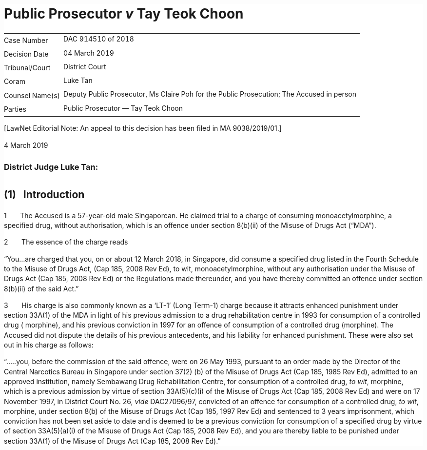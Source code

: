 # Public Prosecutor _v_ Tay Teok Choon  

<table id="info-table"><tbody><tr class="info-row"><td class="txt-label" style="padding: 4px 0px; white-space: nowrap" valign="top">Case Number</td><td class="txt-body">DAC 914510 of 2018</td></tr><tr class="info-row"><td class="txt-label" style="padding: 4px 0px; white-space: nowrap" valign="top">Decision Date</td><td class="txt-body">04 March 2019</td></tr><tr class="info-row"><td class="txt-label" style="padding: 4px 0px; white-space: nowrap" valign="top">Tribunal/Court</td><td class="txt-body">District Court</td></tr><tr class="info-row"><td class="txt-label" style="padding: 4px 0px; white-space: nowrap" valign="top">Coram</td><td class="txt-body">Luke Tan</td></tr><tr class="info-row"><td class="txt-label" style="padding: 4px 0px; white-space: nowrap" valign="top">Counsel Name(s)</td><td class="txt-body">Deputy Public Prosecutor, Ms Claire Poh for the Public Prosecution; The Accused in person</td></tr><tr class="info-row"><td class="txt-label" style="padding: 4px 0px; white-space: nowrap" valign="top">Parties</td><td class="txt-body">Public Prosecutor — Tay Teok Choon</td></tr></tbody></table>

\[LawNet Editorial Note: An appeal to this decision has been filed in MA 9038/2019/01.\]

4 March 2019

### District Judge Luke Tan:

## (1)   Introduction

1       The Accused is a 57-year-old male Singaporean. He claimed trial to a charge of consuming monoacetylmorphine, a specified drug, without authorisation, which is an offence under section 8(b)(ii) of the Misuse of Drugs Act (“MDA”).

2       The essence of the charge reads

“You…are charged that you, on or about 12 March 2018, in Singapore, did consume a specified drug listed in the Fourth Schedule to the Misuse of Drugs Act, (Cap 185, 2008 Rev Ed), to wit, monoacetylmorphine, without any authorisation under the Misuse of Drugs Act (Cap 185, 2008 Rev Ed) or the Regulations made thereunder, and you have thereby committed an offence under section 8(b)(ii) of the said Act.”

3       His charge is also commonly known as a ‘LT-1’ (Long Term-1) charge because it attracts enhanced punishment under section 33A(1) of the MDA in light of his previous admission to a drug rehabilitation centre in 1993 for consumption of a controlled drug ( morphine), and his previous conviction in 1997 for an offence of consumption of a controlled drug (morphine). The Accused did not dispute the details of his previous antecedents, and his liability for enhanced punishment. These were also set out in his charge as follows:

“…..you, before the commission of the said offence, were on 26 May 1993, pursuant to an order made by the Director of the Central Narcotics Bureau in Singapore under section 37(2) (b) of the Misuse of Drugs Act (Cap 185, 1985 Rev Ed), admitted to an approved institution, namely Sembawang Drug Rehabilitation Centre, for consumption of a controlled drug, _to wit_, morphine, which is a previous admission by virtue of section 33A(5)(c)(i) of the Misuse of Drugs Act (Cap 185, 2008 Rev Ed) and were on 17 November 1997, in District Court No. 26, _vide_ DAC27096/97, convicted of an offence for consumption of a controlled drug, _to wit_, morphine, under section 8(b) of the Misuse of Drugs Act (Cap 185, 1997 Rev Ed) and sentenced to 3 years imprisonment, which conviction has not been set aside to date and is deemed to be a previous conviction for consumption of a specified drug by virtue of section 33A(5)(a)(i) of the Misuse of Drugs Act (Cap 185, 2008 Rev Ed), and you are thereby liable to be punished under section 33A(1) of the Misuse of Drugs Act (Cap 185, 2008 Rev Ed).”
